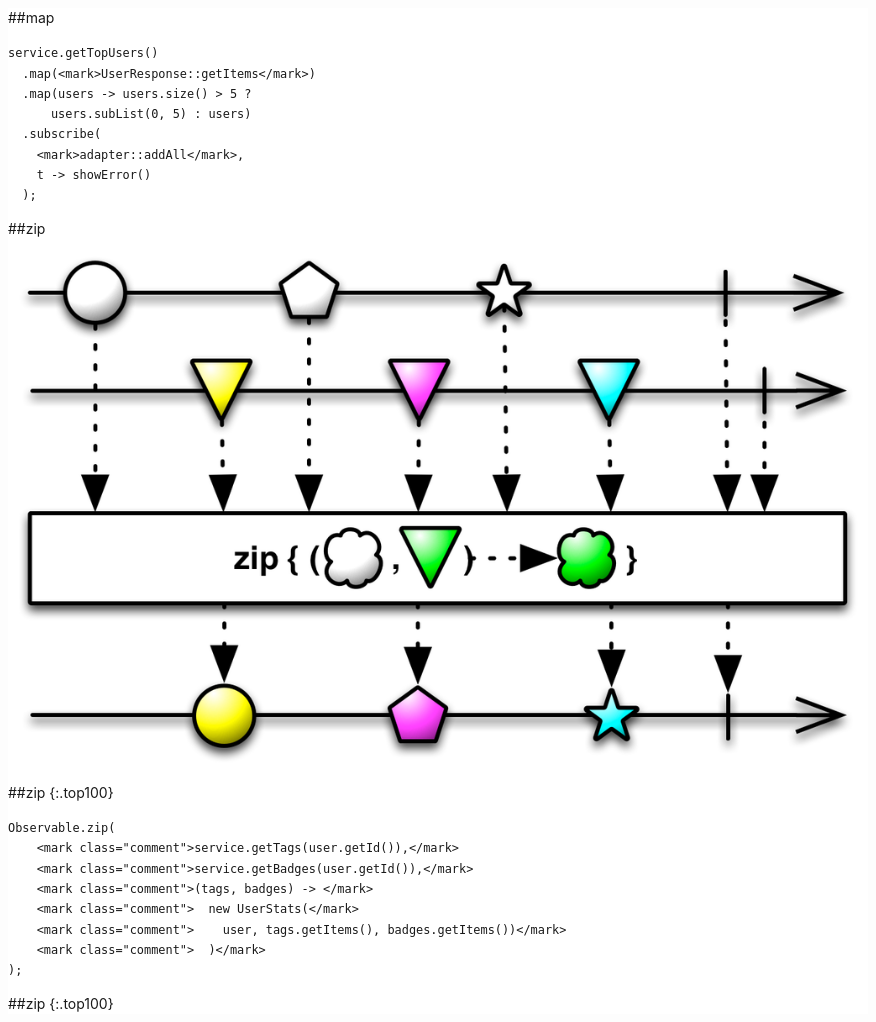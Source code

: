 ##map

    service.getTopUsers()
      .map(<mark>UserResponse::getItems</mark>)
      .map(users -> users.size() > 5 ?
          users.subList(0, 5) : users)
      .subscribe(
        <mark>adapter::addAll</mark>, 
        t -> showError()
      );

##zip

![marble](pictures/zip.png)

##zip
{:.top100}

    Observable.zip(
        <mark class="comment">service.getTags(user.getId()),</mark>
        <mark class="comment">service.getBadges(user.getId()),</mark>
        <mark class="comment">(tags, badges) -> </mark>
        <mark class="comment">  new UserStats(</mark>
        <mark class="comment">    user, tags.getItems(), badges.getItems())</mark>
        <mark class="comment">  )</mark>
    );        

##zip
{:.top100}
